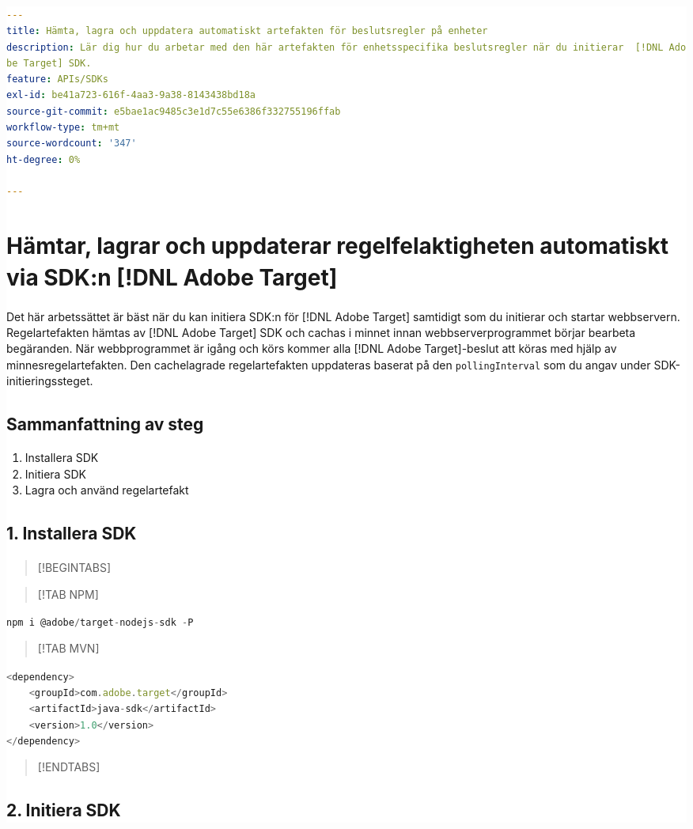 ```yaml
---
title: Hämta, lagra och uppdatera automatiskt artefakten för beslutsregler på enheter
description: Lär dig hur du arbetar med den här artefakten för enhetsspecifika beslutsregler när du initierar  [!DNL Adobe Target] SDK.
feature: APIs/SDKs
exl-id: be41a723-616f-4aa3-9a38-8143438bd18a
source-git-commit: e5bae1ac9485c3e1d7c55e6386f332755196ffab
workflow-type: tm+mt
source-wordcount: '347'
ht-degree: 0%

---
```


# Hämtar, lagrar och uppdaterar regelfelaktigheten automatiskt via SDK:n [!DNL Adobe Target]

Det här arbetssättet är bäst när du kan initiera SDK:n för [!DNL Adobe Target] samtidigt som du initierar och startar webbservern. Regelartefakten hämtas av [!DNL Adobe Target] SDK och cachas i minnet innan webbserverprogrammet börjar bearbeta begäranden. När webbprogrammet är igång och körs kommer alla [!DNL Adobe Target]-beslut att köras med hjälp av minnesregelartefakten. Den cachelagrade regelartefakten uppdateras baserat på den `pollingInterval` som du angav under SDK-initieringssteget.

## Sammanfattning av steg

1. Installera SDK
1. Initiera SDK
1. Lagra och använd regelartefakt

## 1. Installera SDK

>[!BEGINTABS]

>[!TAB NPM]

```javascript {line-numbers="true"}
npm i @adobe/target-nodejs-sdk -P
```

>[!TAB MVN]

```javascript {line-numbers="true"}
<dependency>
    <groupId>com.adobe.target</groupId>
    <artifactId>java-sdk</artifactId>
    <version>1.0</version>
</dependency>
```

>[!ENDTABS]

## 2. Initiera SDK
